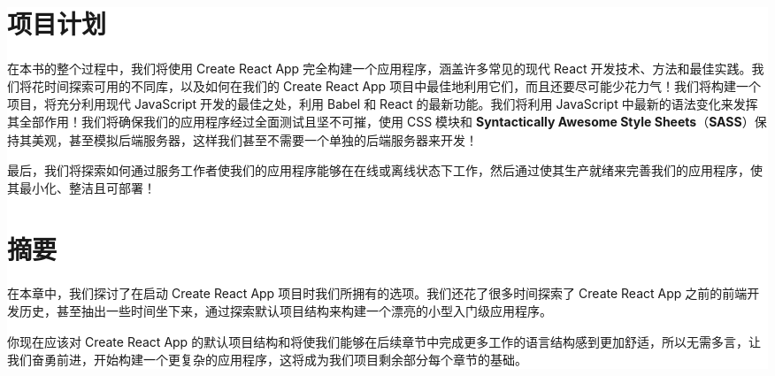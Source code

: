 # 项目计划

在本书的整个过程中，我们将使用 Create React App 完全构建一个应用程序，涵盖许多常见的现代 React 开发技术、方法和最佳实践。我们将花时间探索可用的不同库，以及如何在我们的 Create React App 项目中最佳地利用它们，而且还要尽可能少花力气！我们将构建一个项目，将充分利用现代 JavaScript 开发的最佳之处，利用 Babel 和 React 的最新功能。我们将利用 JavaScript 中最新的语法变化来发挥其全部作用！我们将确保我们的应用程序经过全面测试且坚不可摧，使用 CSS 模块和 **Syntactically Awesome Style Sheets**（**SASS**）保持其美观，甚至模拟后端服务器，这样我们甚至不需要一个单独的后端服务器来开发！

最后，我们将探索如何通过服务工作者使我们的应用程序能够在在线或离线状态下工作，然后通过使其生产就绪来完善我们的应用程序，使其最小化、整洁且可部署！

# 摘要

在本章中，我们探讨了在启动 Create React App 项目时我们所拥有的选项。我们还花了很多时间探索了 Create React App 之前的前端开发历史，甚至抽出一些时间坐下来，通过探索默认项目结构来构建一个漂亮的小型入门级应用程序。

你现在应该对 Create React App 的默认项目结构和将使我们能够在后续章节中完成更多工作的语言结构感到更加舒适，所以无需多言，让我们奋勇前进，开始构建一个更复杂的应用程序，这将成为我们项目剩余部分每个章节的基础。
